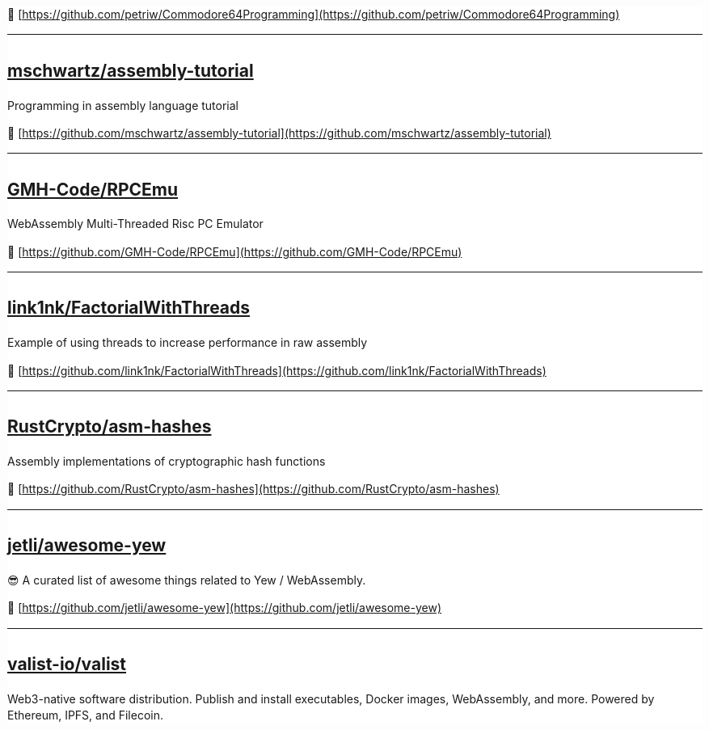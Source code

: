 🔗 [https://github.com/petriw/Commodore64Programming](https://github.com/petriw/Commodore64Programming)

---

## [mschwartz/assembly-tutorial](https://github.com/mschwartz/assembly-tutorial)

Programming in assembly language tutorial

🔗 [https://github.com/mschwartz/assembly-tutorial](https://github.com/mschwartz/assembly-tutorial)

---

## [GMH-Code/RPCEmu](https://github.com/GMH-Code/RPCEmu)

WebAssembly Multi-Threaded Risc PC Emulator

🔗 [https://github.com/GMH-Code/RPCEmu](https://github.com/GMH-Code/RPCEmu)

---

## [link1nk/FactorialWithThreads](https://github.com/link1nk/FactorialWithThreads)

Example of using threads to increase performance in raw assembly

🔗 [https://github.com/link1nk/FactorialWithThreads](https://github.com/link1nk/FactorialWithThreads)

---

## [RustCrypto/asm-hashes](https://github.com/RustCrypto/asm-hashes)

Assembly implementations of cryptographic hash functions

🔗 [https://github.com/RustCrypto/asm-hashes](https://github.com/RustCrypto/asm-hashes)

---

## [jetli/awesome-yew](https://github.com/jetli/awesome-yew)

😎 A curated list of awesome things related to Yew / WebAssembly.

🔗 [https://github.com/jetli/awesome-yew](https://github.com/jetli/awesome-yew)

---

## [valist-io/valist](https://github.com/valist-io/valist)

Web3-native software distribution. Publish and install executables, Docker images, WebAssembly, and more. Powered by Ethereum, IPFS, and Filecoin.
